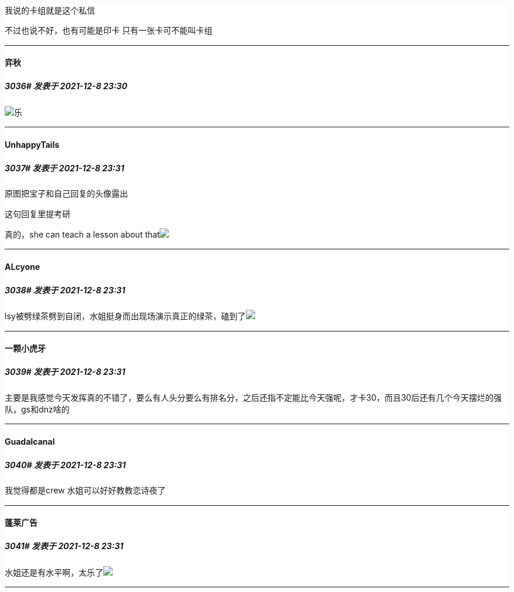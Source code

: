 我说的卡组就是这个私信

不过也说不好，也有可能是印卡</blockquote>
只有一张卡可不能叫卡组

*****

####  弈秋  
##### 3036#       发表于 2021-12-8 23:30

<img src="https://static.saraba1st.com/image/smiley/face2017/067.png" referrerpolicy="no-referrer">乐

*****

####  UnhappyTails  
##### 3037#       发表于 2021-12-8 23:31

原图把宝子和自己回复的头像露出

这句回复里提考研

真的，she can teach a lesson about that<img src="https://static.saraba1st.com/image/smiley/face2017/037.png" referrerpolicy="no-referrer">

*****

####  ALcyone  
##### 3038#       发表于 2021-12-8 23:31

lsy被劈绿茶劈到自闭，水姐挺身而出现场演示真正的绿茶，磕到了<img src="https://static.saraba1st.com/image/smiley/face2017/076.png" referrerpolicy="no-referrer">

*****

####  一颗小虎牙  
##### 3039#       发表于 2021-12-8 23:31

主要是我感觉今天发挥真的不错了，要么有人头分要么有排名分，之后还指不定能比今天强呢，才卡30，而且30后还有几个今天摆烂的强队，gs和dnz啥的

*****

####  Guadalcanal  
##### 3040#       发表于 2021-12-8 23:31

我觉得都是crew 水姐可以好好教教恋诗夜了

*****

####  蓬莱广告  
##### 3041#       发表于 2021-12-8 23:31

水姐还是有水平啊，太乐了<img src="https://static.saraba1st.com/image/smiley/face2017/067.png" referrerpolicy="no-referrer">

*****
